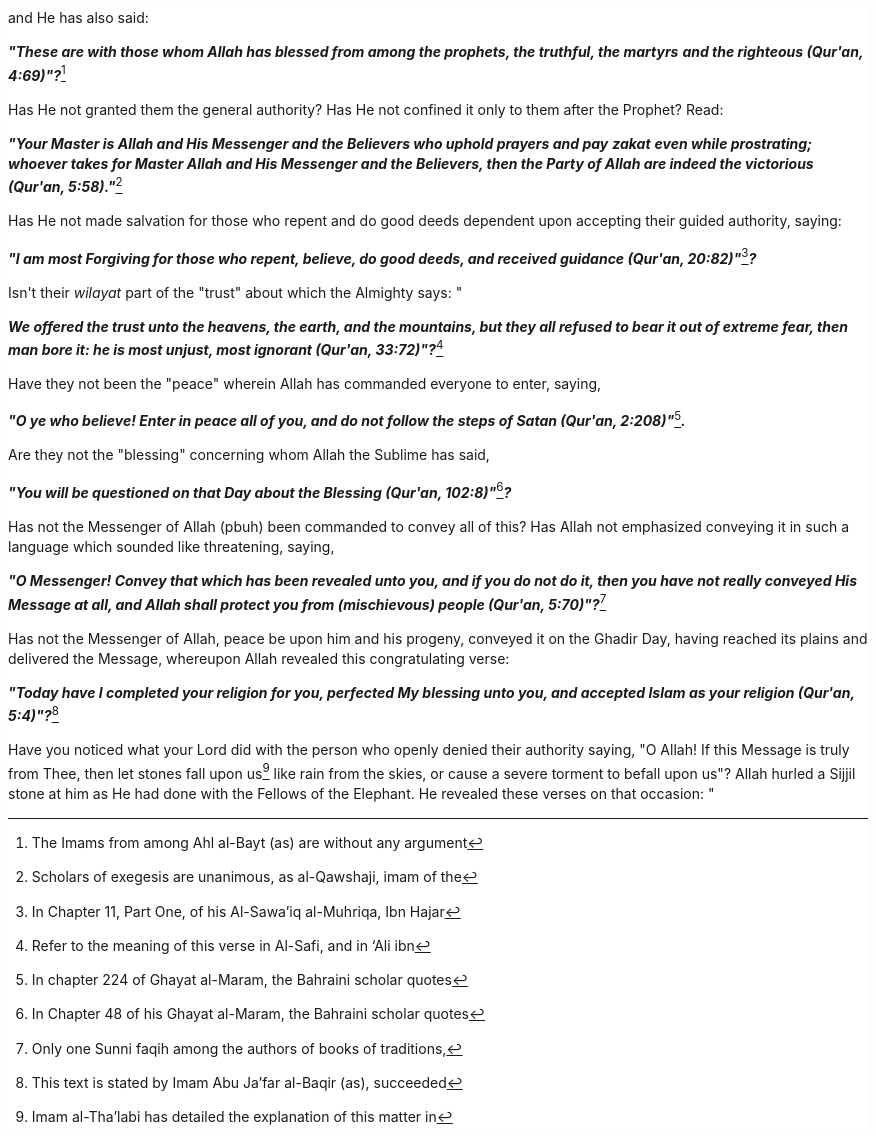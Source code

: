 and He has also said:

***"These are with those whom Allah has blessed from among the prophets,
the truthful, the martyrs*** ***and the righteous (Qur'an,
4:69)"?***[^14]

Has He not granted them the general authority? Has He not confined it
only to them after the Prophet? Read:

***"Your Master is Allah and His Messenger and the Believers who uphold
prayers and pay*** ***zakat*** ***even while prostrating; whoever takes
for Master Allah and His Messenger and the Believers, then the Party of
Allah are indeed the victorious (Qur'an, 5:58)."***[^15]

Has He not made salvation for those who repent and do good deeds
dependent upon accepting their guided authority, saying:

***"I am most Forgiving for those who repent, believe, do good deeds,
and received guidance (Qur'an, 20:82)"***[^16]***?***

Isn't their *wilayat* part of the "trust" about which the Almighty says:
"

***We offered the trust unto the heavens, the earth, and the mountains,
but they all refused to bear it out of extreme fear, then man bore it:
he is most unjust, most ignorant (Qur'an, 33:72)"?***[^17]

Have they not been the "peace" wherein Allah has commanded everyone to
enter, saying,

***"O ye who believe! Enter in peace all of you, and do not follow the
steps of Satan (Qur'an, 2:208)"***[^18]***.***

Are they not the "blessing" concerning whom Allah the Sublime has said,

 ***"You will be questioned on that Day about the Blessing (Qur'an,
102:8)"***[^19]***?***

Has not the Messenger of Allah (pbuh) been commanded to convey all of
this? Has Allah not emphasized conveying it in such a language which
sounded like threatening, saying,

***"O Messenger! Convey that which has been revealed unto you, and if
you do not do it, then you have not really conveyed His Message at all,
and Allah shall protect you from (mischievous) people (Qur'an,
5:70)"?***[^20]

Has not the Messenger of Allah, peace be upon him and his progeny,
conveyed it on the Ghadir Day, having reached its plains and delivered
the Message, whereupon Allah revealed this congratulating verse:

***"Today have I completed your religion for you, perfected My blessing
unto you, and accepted Islam as your religion (Qur'an, 5:4)"?***[^21]

Have you noticed what your Lord did with the person who openly denied
their authority saying, "O Allah! If this Message is truly from Thee,
then let stones fall upon us[^22] like rain from the skies, or cause a
severe torment to befall upon us"? Allah hurled a Sijjil stone at him as
He had done with the Fellows of the Elephant. He revealed these verses
on that occasion: "


[^1]: As it ruled in its departure therefrom according to the Almighty's
[^2]: Nay! Nobody else can claim that at all. They have been selected
[^3]: Nay! Allah has selected them for it and preferred them over all
[^4]: Nay! The verse of Mubahala was revealed specifically in their
[^5]: This is a reference to the revelation of Ayat al-’Asr (Chapter of
[^6]: In his commentary on the meaning of this verse in his Al-Tafsir
[^7]: The "truthful" here are Allah's Messengers and the Imams of his
[^8]: Imams al-Baqir and al-Sadiq (as) used to always say: "The RIGHT
[^9]: In his authentic sahih, the trusted authority of Muslims, Muhammad
[^10]: Explaining this chapter, al-Tha’labi quotes Jabir saying the
[^11]: Ibn Mardawayh, in his explanation of this Chapter, has indicated
[^12]: Explaining this verse in Al-Tafsir al-Kabir, al-Tha’labi quotes
[^13]: In his exegesis of Surat al-Fatiha, al-Tha’labi, in his Al-Tafsir
[^14]: The Imams from among Ahl al-Bayt (as) are without any argument
[^15]: Scholars of exegesis are unanimous, as al-Qawshaji, imam of the
[^16]: In Chapter 11, Part One, of his Al-Sawa’iq al-Muhriqa, Ibn Hajar
[^17]: Refer to the meaning of this verse in Al-Safi, and in ‘Ali ibn
[^18]: In chapter 224 of Ghayat al-Maram, the Bahraini scholar quotes
[^19]: In Chapter 48 of his Ghayat al-Maram, the Bahraini scholar quotes
[^20]: Only one Sunni faqih among the authors of books of traditions,
[^21]: This text is stated by Imam Abu Ja’far al-Baqir (as), succeeded
[^22]: Imam al-Tha’labi has detailed the explanation of this matter in
[^23]: Al-Daylami, as is the case with the explanation of this verse in
[^24]: Refer to what Abu Na’im al-Hafiz has quoted in his Hilyat
[^25]: Our own discourse about Ahl al-Bayt (as), while explaining this
[^26]: Ibn al-Maghazli al-Shafi’i quotes Ibn ‘Abbas saying: "When the
[^27]: Refer to Al-Sawa’iq al-Muhriqa by Ibn Hajar who interprets the
[^28]: This is admitted by Ibn Hajar who counts this verse among the
[^29]: This is quoted by Thiqatul-Islam Muhammad ibn Ya’qub al-Kulayni
[^30]: While explaining this verse in his Tafsir, al-Tha’labi quotes Ibn
[^31]: In Section 5, Chapter 9, of Al-Sawa’iq al-Muhriqa, Ibn Hajar,
[^32]: Mujahid and Ya’qub ibn Sufyan quote Ibn ‘Abbas's interpretation
[^33]: Al-Tha’labi, while discussing the meaning of this verse in his
[^34]: This is a reference to the verse saying: "The similitude of His
[^35]: Al-Daylami, as in hadith 29, Part Two, Section 9, of Al-Sawa’iq
[^36]: Ibn al-Najjar, as in hadith 30 referred to in Al-Sawa’iq
[^37]: The most distinguished among Sunni Imams, namely Muwaffaq ibn
[^38]: In his Amali, Shaykh al-Tusi correctly quotes the Commander of
[^39]: Refer to the meaning of this verse in ‘Ali ibn Ibrahim's tafsir
[^40]: This verse descended to honor al-Hamzah, ‘Ali (as), and ‘Ubaydah
[^41]: Suffices you for proof the fact that Ibn Hajar has admitted its
[^42]: Al-Bukhari, in his explanation of the Qur'anic Chapter dealing
[^43]: This verse was revealed on behalf of the Commander of the
[^44]: This verse was revealed in honour of ‘Ali (as), his uncle
[^45]: On page 4, Vol. 3, of his Al-Mustadrak, al-Hakim quotes Ibn
[^46]: Traditionists, scholars of exegesis, and authors who have written
[^47]: The one who has brought forth the truth is the Messenger of
[^48]: In his exegesis of Surat al-Tur on page 468, Vol. 2, of his
[^49]: This is the third verse of the ones enUmarated by Ibn Hajar in
[^50]: Al-Bukhari has quoted it in his tafsir of the holy Qur'an, in
[^51]: Refer to the second of these verses on page 87.
[^52]: Al-Tha’labi, while discussing its meaning in his Al-Tafsir
[^53]: Thiqatul-Islam al-Kulayni has quoted in an authentic hadith Salim
[^54]: This is quoted by Ibn ‘Asakir from Ibn ‘Abbas, as stated in